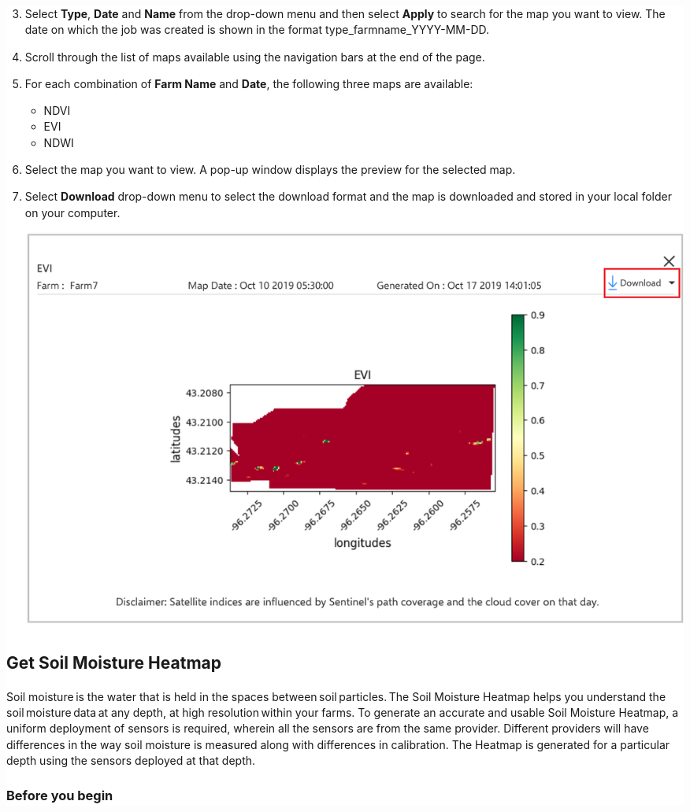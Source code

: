 3. Select **Type**, **Date** and **Name** from the drop-down menu and then select **Apply** to search for the map you want to view.
  The date on which the job was created is shown in the format type_farmname_YYYY-MM-DD.

4. Scroll through the list of maps available using the navigation bars at the end of the page.
5. For each combination of **Farm Name** and **Date**, the following three maps are available:
    - NDVI
    - EVI
    - NDWI
6. Select the map you want to view. A pop-up window displays the preview for the selected map.
7. Select **Download** drop-down menu to select the download format and the map is downloaded and stored in your local folder on your computer.

    ![Project Farm Beats](./media/get-sensor-data-from-sensor-partner/download-satellite-indices-map-1.png)

## Get Soil Moisture Heatmap

Soil moisture is the water that is held in the spaces between soil particles. The Soil Moisture Heatmap helps you understand the soil moisture data at any depth, at high resolution within your farms. To generate an accurate and usable Soil Moisture Heatmap, a uniform deployment of sensors is required, wherein all the sensors are from the same provider. Different providers will have differences in the way soil moisture is measured along with differences in calibration. The Heatmap is generated for a particular depth using the sensors deployed at that depth.

### Before you begin  
